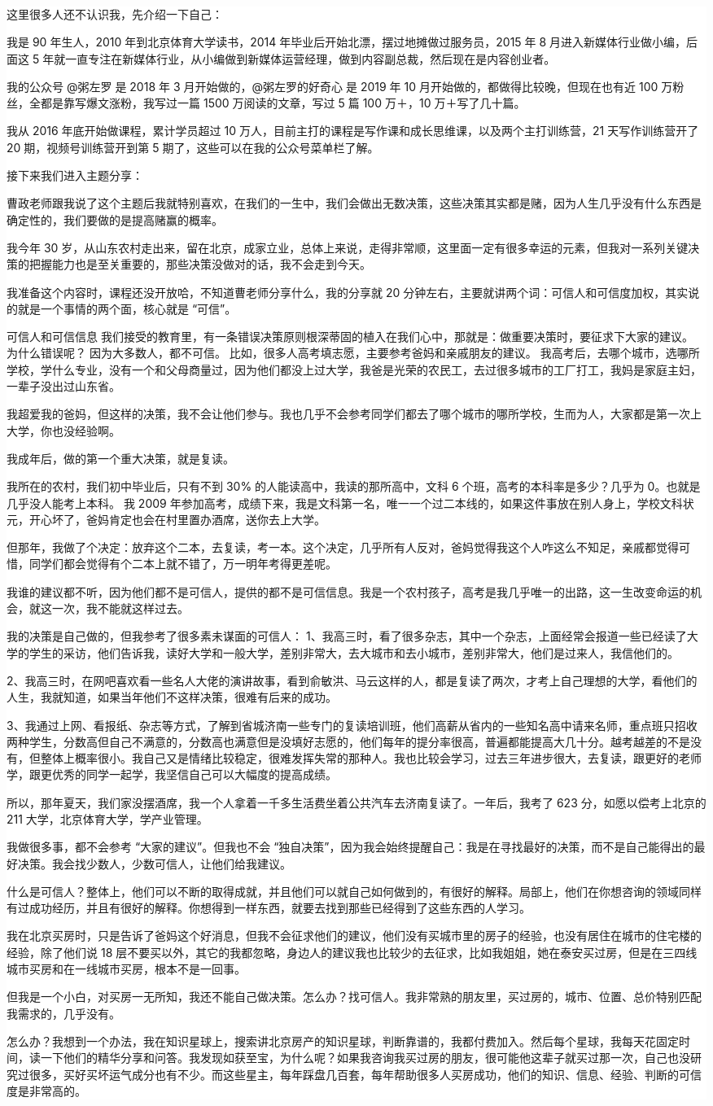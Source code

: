 这里很多人还不认识我，先介绍一下自己：

我是 90 年生人，2010 年到北京体育大学读书，2014 年毕业后开始北漂，摆过地摊做过服务员，2015 年 8 月进入新媒体行业做小编，后面这 5 年就一直专注在新媒体行业，从小编做到新媒体运营经理，做到内容副总裁，然后现在是内容创业者。

我的公众号 @粥左罗 是 2018 年 3 月开始做的，@粥左罗的好奇心 是 2019 年 10 月开始做的，都做得比较晚，但现在也有近 100 万粉丝，全都是靠写爆文涨粉，我写过一篇 1500 万阅读的文章，写过 5 篇 100 万＋，10 万＋写了几十篇。

我从 2016 年底开始做课程，累计学员超过 10 万人，目前主打的课程是写作课和成长思维课，以及两个主打训练营，21 天写作训练营开了 20 期，视频号训练营开到第 5 期了，这些可以在我的公众号菜单栏了解。


接下来我们进入主题分享：

曹政老师跟我说了这个主题后我就特别喜欢，在我们的一生中，我们会做出无数决策，这些决策其实都是赌，因为人生几乎没有什么东西是确定性的，我们要做的是提高赌赢的概率。

我今年 30 岁，从山东农村走出来，留在北京，成家立业，总体上来说，走得非常顺，这里面一定有很多幸运的元素，但我对一系列关键决策的把握能力也是至关重要的，那些决策没做对的话，我不会走到今天。

我准备这个内容时，课程还没开放哈，不知道曹老师分享什么，我的分享就 20 分钟左右，主要就讲两个词：可信人和可信度加权，其实说的就是一个事情的两个面，核心就是 “可信”。

可信人和可信信息
我们接受的教育里，有一条错误决策原则根深蒂固的植入在我们心中，那就是：做重要决策时，要征求下大家的建议。
为什么错误呢？
因为大多数人，都不可信。
比如，很多人高考填志愿，主要参考爸妈和亲戚朋友的建议。
我高考后，去哪个城市，选哪所学校，学什么专业，没有一个和父母商量过，因为他们都没上过大学，我爸是光荣的农民工，去过很多城市的工厂打工，我妈是家庭主妇，一辈子没出过山东省。

我超爱我的爸妈，但这样的决策，我不会让他们参与。我也几乎不会参考同学们都去了哪个城市的哪所学校，生而为人，大家都是第一次上大学，你也没经验啊。

我成年后，做的第一个重大决策，就是复读。

我所在的农村，我们初中毕业后，只有不到 30% 的人能读高中，我读的那所高中，文科 6 个班，高考的本科率是多少？几乎为 0。也就是几乎没人能考上本科。
我 2009 年参加高考，成绩下来，我是文科第一名，唯一一个过二本线的，如果这件事放在别人身上，学校文科状元，开心坏了，爸妈肯定也会在村里置办酒席，送你去上大学。

但那年，我做了个决定：放弃这个二本，去复读，考一本。这个决定，几乎所有人反对，爸妈觉得我这个人咋这么不知足，亲戚都觉得可惜，同学们都会觉得有个二本上就不错了，万一明年考得更差呢。

我谁的建议都不听，因为他们都不是可信人，提供的都不是可信信息。我是一个农村孩子，高考是我几乎唯一的出路，这一生改变命运的机会，就这一次，我不能就这样过去。

我的决策是自己做的，但我参考了很多素未谋面的可信人：
1、我高三时，看了很多杂志，其中一个杂志，上面经常会报道一些已经读了大学的学生的采访，他们告诉我，读好大学和一般大学，差别非常大，去大城市和去小城市，差别非常大，他们是过来人，我信他们的。

2、我高三时，在网吧喜欢看一些名人大佬的演讲故事，看到俞敏洪、马云这样的人，都是复读了两次，才考上自己理想的大学，看他们的人生，我就知道，如果当年他们不这样决策，很难有后来的成功。

3、我通过上网、看报纸、杂志等方式，了解到省城济南一些专门的复读培训班，他们高薪从省内的一些知名高中请来名师，重点班只招收两种学生，分数高但自己不满意的，分数高也满意但是没填好志愿的，他们每年的提分率很高，普遍都能提高大几十分。越考越差的不是没有，但整体上概率很小。我自己又是情绪比较稳定，很难发挥失常的那种人。我也比较会学习，过去三年进步很大，去复读，跟更好的老师学，跟更优秀的同学一起学，我坚信自己可以大幅度的提高成绩。

所以，那年夏天，我们家没摆酒席，我一个人拿着一千多生活费坐着公共汽车去济南复读了。一年后，我考了 623 分，如愿以偿考上北京的 211 大学，北京体育大学，学产业管理。

我做很多事，都不会参考 “大家的建议”。但我也不会 “独自决策”，因为我会始终提醒自己：我是在寻找最好的决策，而不是自己能得出的最好决策。我会找少数人，少数可信人，让他们给我建议。

什么是可信人？整体上，他们可以不断的取得成就，并且他们可以就自己如何做到的，有很好的解释。局部上，他们在你想咨询的领域同样有过成功经历，并且有很好的解释。你想得到一样东西，就要去找到那些已经得到了这些东西的人学习。

我在北京买房时，只是告诉了爸妈这个好消息，但我不会征求他们的建议，他们没有买城市里的房子的经验，也没有居住在城市的住宅楼的经验，除了他们说 18 层不要买以外，其它的我都忽略，身边人的建议我也比较少的去征求，比如我姐姐，她在泰安买过房，但是在三四线城市买房和在一线城市买房，根本不是一回事。

但我是一个小白，对买房一无所知，我还不能自己做决策。怎么办？找可信人。我非常熟的朋友里，买过房的，城市、位置、总价特别匹配我需求的，几乎没有。

怎么办？我想到一个办法，我在知识星球上，搜索讲北京房产的知识星球，判断靠谱的，我都付费加入。然后每个星球，我每天花固定时间，读一下他们的精华分享和问答。我发现如获至宝，为什么呢？如果我咨询我买过房的朋友，很可能他这辈子就买过那一次，自己也没研究过很多，买好买坏运气成分也有不少。而这些星主，每年踩盘几百套，每年帮助很多人买房成功，他们的知识、信息、经验、判断的可信度是非常高的。
